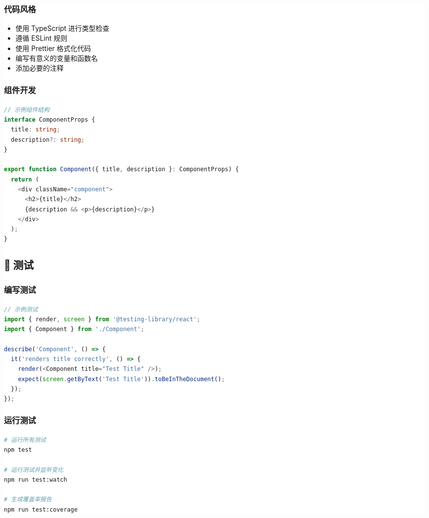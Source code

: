 ### 代码风格

- 使用 TypeScript 进行类型检查
- 遵循 ESLint 规则
- 使用 Prettier 格式化代码
- 编写有意义的变量和函数名
- 添加必要的注释

### 组件开发

```typescript
// 示例组件结构
interface ComponentProps {
  title: string;
  description?: string;
}

export function Component({ title, description }: ComponentProps) {
  return (
    <div className="component">
      <h2>{title}</h2>
      {description && <p>{description}</p>}
    </div>
  );
}
```

## 🧪 测试

### 编写测试

```typescript
// 示例测试
import { render, screen } from '@testing-library/react';
import { Component } from './Component';

describe('Component', () => {
  it('renders title correctly', () => {
    render(<Component title="Test Title" />);
    expect(screen.getByText('Test Title')).toBeInTheDocument();
  });
});
```

### 运行测试

```bash
# 运行所有测试
npm test

# 运行测试并监听变化
npm run test:watch

# 生成覆盖率报告
npm run test:coverage
```
